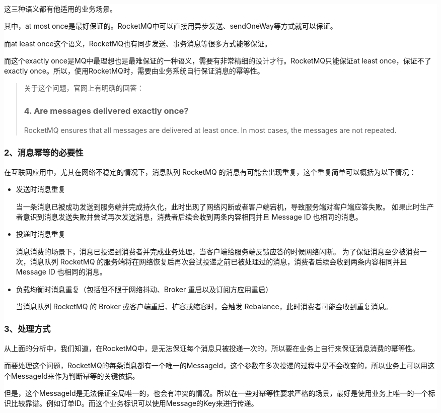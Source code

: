 这三种语义都有他适用的业务场景。

其中，at most once是最好保证的。RocketMQ中可以直接用异步发送、sendOneWay等方式就可以保证。

而at least once这个语义，RocketMQ也有同步发送、事务消息等很多方式能够保证。

而这个exactly once是MQ中最理想也是最难保证的一种语义，需要有非常精细的设计才行。RocketMQ只能保证at least once，保证不了exactly once。所以，使用RocketMQ时，需要由业务系统自行保证消息的幂等性。

> 关于这个问题，官网上有明确的回答：
>
> ### 4. Are messages delivered exactly once?
>
> RocketMQ ensures that all messages are delivered at least once. In most cases, the messages are not repeated.

### 2、消息幂等的必要性

在互联网应用中，尤其在网络不稳定的情况下，消息队列 RocketMQ 的消息有可能会出现重复，这个重复简单可以概括为以下情况：

- 发送时消息重复

  当一条消息已被成功发送到服务端并完成持久化，此时出现了网络闪断或者客户端宕机，导致服务端对客户端应答失败。 如果此时生产者意识到消息发送失败并尝试再次发送消息，消费者后续会收到两条内容相同并且 Message ID 也相同的消息。

- 投递时消息重复

  消息消费的场景下，消息已投递到消费者并完成业务处理，当客户端给服务端反馈应答的时候网络闪断。 为了保证消息至少被消费一次，消息队列 RocketMQ 的服务端将在网络恢复后再次尝试投递之前已被处理过的消息，消费者后续会收到两条内容相同并且 Message ID 也相同的消息。

- 负载均衡时消息重复（包括但不限于网络抖动、Broker 重启以及订阅方应用重启）

  当消息队列 RocketMQ 的 Broker 或客户端重启、扩容或缩容时，会触发 Rebalance，此时消费者可能会收到重复消息。

### 3、处理方式

从上面的分析中，我们知道，在RocketMQ中，是无法保证每个消息只被投递一次的，所以要在业务上自行来保证消息消费的幂等性。

而要处理这个问题，RocketMQ的每条消息都有一个唯一的MessageId，这个参数在多次投递的过程中是不会改变的，所以业务上可以用这个MessageId来作为判断幂等的关键依据。

但是，这个MessageId是无法保证全局唯一的，也会有冲突的情况。所以在一些对幂等性要求严格的场景，最好是使用业务上唯一的一个标识比较靠谱。例如订单ID。而这个业务标识可以使用Message的Key来进行传递。